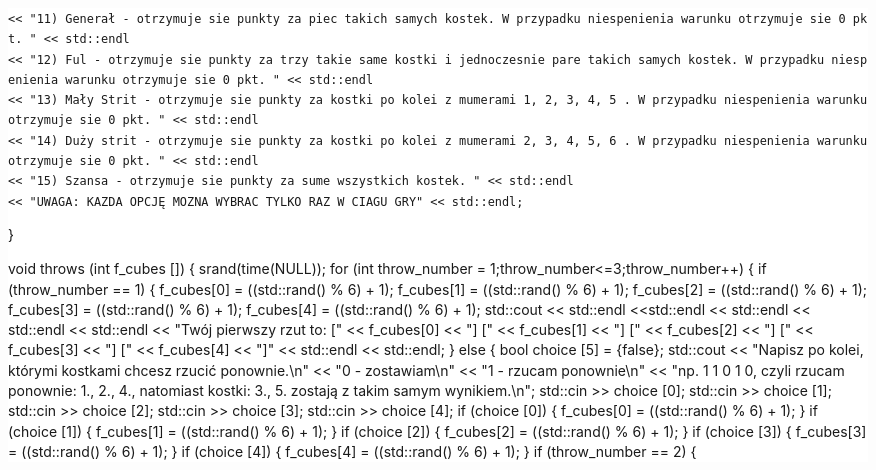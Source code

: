	<< "11) Generał - otrzymuje sie punkty za piec takich samych kostek. W przypadku niespenienia warunku otrzymuje sie 0 pkt. " << std::endl
    << "12) Ful - otrzymuje sie punkty za trzy takie same kostki i jednoczesnie pare takich samych kostek. W przypadku niespenienia warunku otrzymuje sie 0 pkt. " << std::endl
    << "13) Mały Strit - otrzymuje sie punkty za kostki po kolei z mumerami 1, 2, 3, 4, 5 . W przypadku niespenienia warunku otrzymuje sie 0 pkt. " << std::endl
    << "14) Duży strit - otrzymuje sie punkty za kostki po kolei z mumerami 2, 3, 4, 5, 6 . W przypadku niespenienia warunku otrzymuje sie 0 pkt. " << std::endl
    << "15) Szansa - otrzymuje sie punkty za sume wszystkich kostek. " << std::endl
    << "UWAGA: KAZDA OPCJĘ MOZNA WYBRAC TYLKO RAZ W CIAGU GRY" << std::endl;
}

void throws (int f_cubes [])
{
	srand(time(NULL));
	for (int throw_number = 1;throw_number<=3;throw_number++)
	{
	if (throw_number == 1)
	{
	    f_cubes[0] = ((std::rand() % 6) + 1);
	    f_cubes[1] = ((std::rand() % 6) + 1);
	    f_cubes[2] = ((std::rand() % 6) + 1);
	    f_cubes[3] = ((std::rand() % 6) + 1);
	    f_cubes[4] = ((std::rand() % 6) + 1);
	    std::cout << std::endl <<std::endl << std::endl << std::endl << std::endl << "Twój pierwszy rzut to: [" << f_cubes[0] << "] [" << f_cubes[1] << "] [" << f_cubes[2] << "] [" << f_cubes[3] << "] [" << f_cubes[4] << "]" << std::endl << std::endl;
	}
	else
	{
	bool choice [5] = {false};
    std::cout << "Napisz po kolei, którymi kostkami chcesz rzucić ponownie.\n" 
	<< "0 - zostawiam\n"
    << "1 - rzucam ponownie\n"
    << "np. 1 1 0 1 0, czyli rzucam ponownie: 1., 2., 4., natomiast kostki: 3., 5. zostają z takim samym wynikiem.\n";
    std::cin >> choice [0];
    std::cin >> choice [1];
    std::cin >> choice [2];
    std::cin >> choice [3];
    std::cin >> choice [4];
    if (choice [0]) 
	{
        f_cubes[0] = ((std::rand() % 6) + 1);
    }
    if (choice [1]) 
	{
        f_cubes[1] = ((std::rand() % 6) + 1);
    }
    if (choice [2]) 
	{
        f_cubes[2] = ((std::rand() % 6) + 1);
    }
    if (choice [3]) 
	{
        f_cubes[3] = ((std::rand() % 6) + 1);
    }
    if (choice [4]) 
	{
        f_cubes[4] = ((std::rand() % 6) + 1);
    }
	if (throw_number == 2)
	{